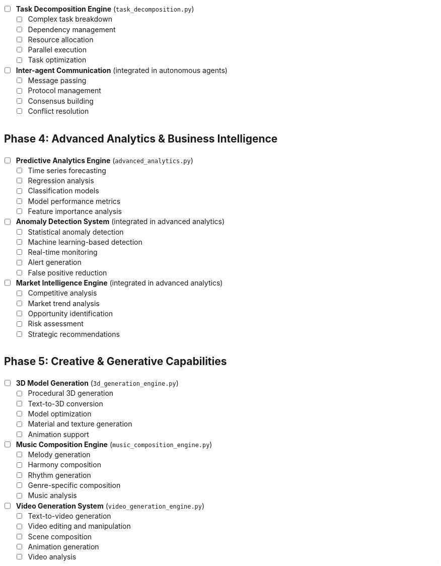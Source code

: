 - [ ] **Task Decomposition Engine** (`task_decomposition.py`)
  - [ ] Complex task breakdown
  - [ ] Dependency management
  - [ ] Resource allocation
  - [ ] Parallel execution
  - [ ] Task optimization

- [ ] **Inter-agent Communication** (integrated in autonomous agents)
  - [ ] Message passing
  - [ ] Protocol management
  - [ ] Consensus building
  - [ ] Conflict resolution

## **Phase 4: Advanced Analytics & Business Intelligence**
- [ ] **Predictive Analytics Engine** (`advanced_analytics.py`)
  - [ ] Time series forecasting
  - [ ] Regression analysis
  - [ ] Classification models
  - [ ] Model performance metrics
  - [ ] Feature importance analysis

- [ ] **Anomaly Detection System** (integrated in advanced analytics)
  - [ ] Statistical anomaly detection
  - [ ] Machine learning-based detection
  - [ ] Real-time monitoring
  - [ ] Alert generation
  - [ ] False positive reduction

- [ ] **Market Intelligence Engine** (integrated in advanced analytics)
  - [ ] Competitive analysis
  - [ ] Market trend analysis
  - [ ] Opportunity identification
  - [ ] Risk assessment
  - [ ] Strategic recommendations

## **Phase 5: Creative & Generative Capabilities**
- [ ] **3D Model Generation** (`3d_generation_engine.py`)
  - [ ] Procedural 3D generation
  - [ ] Text-to-3D conversion
  - [ ] Model optimization
  - [ ] Material and texture generation
  - [ ] Animation support

- [ ] **Music Composition Engine** (`music_composition_engine.py`)
  - [ ] Melody generation
  - [ ] Harmony composition
  - [ ] Rhythm generation
  - [ ] Genre-specific composition
  - [ ] Music analysis

- [ ] **Video Generation System** (`video_generation_engine.py`)
  - [ ] Text-to-video generation
  - [ ] Video editing and manipulation
  - [ ] Scene composition
  - [ ] Animation generation
  - [ ] Video analysis
